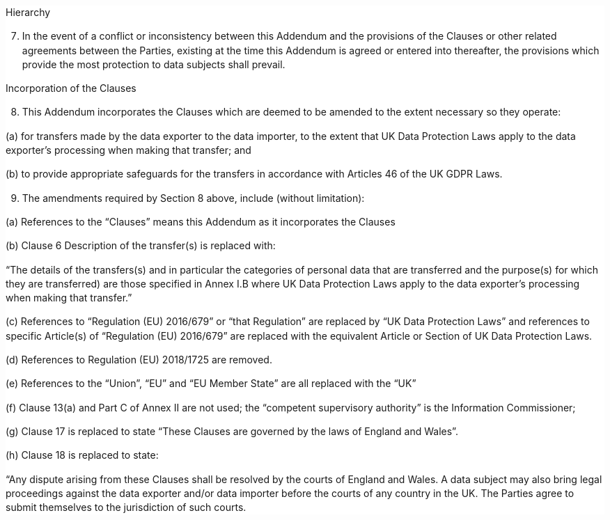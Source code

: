 Hierarchy

7. In the event of a conflict or inconsistency between this Addendum and the provisions of the Clauses or other related agreements between the Parties, existing at the time this Addendum is agreed or entered into thereafter, the provisions which provide the most protection to data subjects shall prevail.

Incorporation of the Clauses

8. This Addendum incorporates the Clauses which are deemed to be amended to the extent necessary so they operate:

(a) for transfers made by the data exporter to the data importer, to the extent that UK Data Protection Laws apply to the data exporter’s processing when making that transfer; and

(b) to provide appropriate safeguards for the transfers in accordance with Articles 46 of the UK GDPR Laws.

9. The amendments required by Section 8 above, include (without limitation):

(a) References to the “Clauses” means this Addendum as it incorporates the Clauses

(b) Clause 6 Description of the transfer(s) is replaced with:

“The details of the transfers(s) and in particular the categories of personal data that are transferred and the purpose(s) for which they are transferred) are those specified in Annex I.B where UK Data Protection Laws apply to the data exporter’s processing when making that transfer.”

(c) References to “Regulation (EU) 2016/679” or “that Regulation” are replaced by “UK Data Protection Laws” and references to specific Article(s) of “Regulation (EU) 2016/679” are replaced with the equivalent Article or Section of UK Data Protection Laws.

(d) References to Regulation (EU) 2018/1725 are removed.

(e) References to the “Union”, “EU” and “EU Member State” are all replaced with the “UK”

(f) Clause 13(a) and Part C of Annex II are not used; the “competent supervisory authority” is the Information Commissioner;

(g) Clause 17 is replaced to state “These Clauses are governed by the laws of England and Wales”.

(h) Clause 18 is replaced to state:

“Any dispute arising from these Clauses shall be resolved by the courts of England and Wales. A data subject may also bring legal proceedings against the data exporter and/or data importer before the courts of any country in the UK. The Parties agree to submit themselves to the jurisdiction of such courts.
